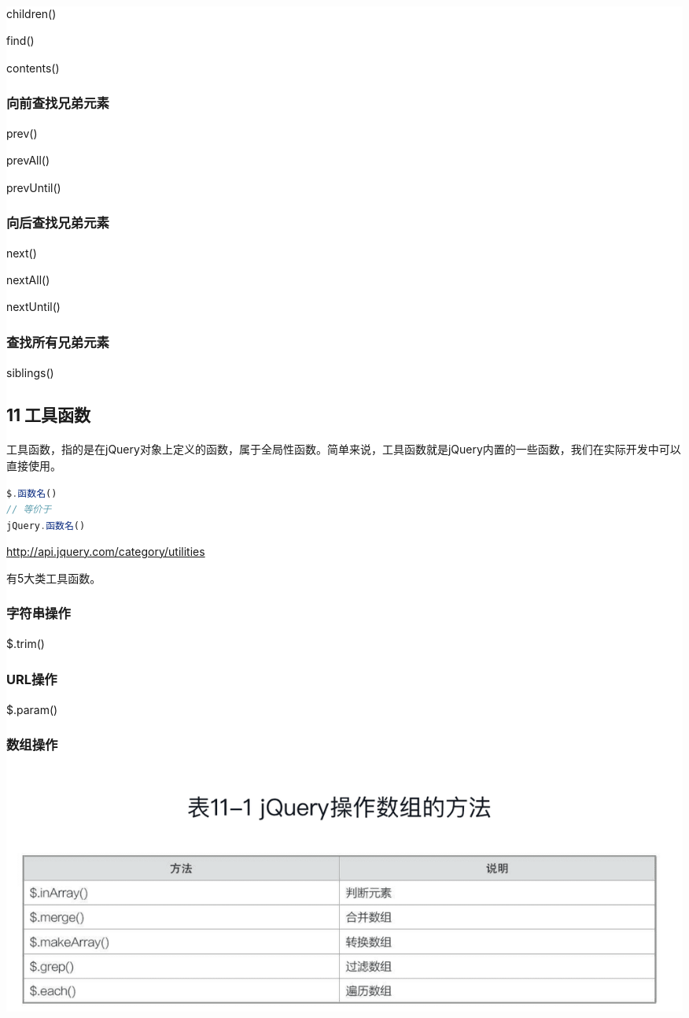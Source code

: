 children()

find()

contents()

### 向前查找兄弟元素

prev()

prevAll()

prevUntil()

### 向后查找兄弟元素

next()

nextAll()

nextUntil()

### 查找所有兄弟元素

siblings()

## 11 工具函数

工具函数，指的是在jQuery对象上定义的函数，属于全局性函数。简单来说，工具函数就是jQuery内置的一些函数，我们在实际开发中可以直接使用。

```javascript
$.函数名()
// 等价于
jQuery.函数名()
```

http://api.jquery.com/category/utilities

有5大类工具函数。

### 字符串操作

$.trim()

### URL操作

$.param()

### 数组操作

![](../../images/learnfrontend-104.jpg)
